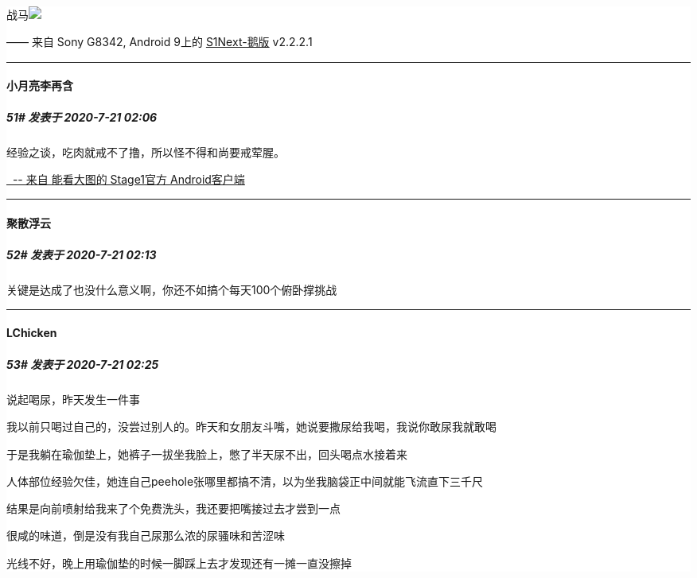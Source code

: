 
战马<img src="https://static.saraba1st.com/image/smiley/face2017/037.png" referrerpolicy="no-referrer">

—— 来自 Sony G8342, Android 9上的 [S1Next-鹅版](https://github.com/ykrank/S1-Next/releases) v2.2.2.1







-----

####  小月亮李再含  
##### 51#       发表于 2020-7-21 02:06




经验之谈，吃肉就戒不了撸，所以怪不得和尚要戒荤腥。

[  -- 来自 能看大图的 Stage1官方 Android客户端](https://www.coolapk.com/apk/140634)







-----

####  聚散浮云  
##### 52#       发表于 2020-7-21 02:13




关键是达成了也没什么意义啊，你还不如搞个每天100个俯卧撑挑战







-----

####  LChicken  
##### 53#       发表于 2020-7-21 02:25




说起喝尿，昨天发生一件事

我以前只喝过自己的，没尝过别人的。昨天和女朋友斗嘴，她说要撒尿给我喝，我说你敢尿我就敢喝

于是我躺在瑜伽垫上，她裤子一拔坐我脸上，憋了半天尿不出，回头喝点水接着来

人体部位经验欠佳，她连自己peehole张哪里都搞不清，以为坐我脑袋正中间就能飞流直下三千尺

结果是向前喷射给我来了个免费洗头，我还要把嘴接过去才尝到一点

很咸的味道，倒是没有我自己尿那么浓的尿骚味和苦涩味

光线不好，晚上用瑜伽垫的时候一脚踩上去才发现还有一摊一直没擦掉


